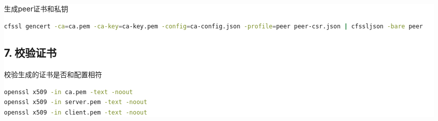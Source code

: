 生成peer证书和私钥
```sh
cfssl gencert -ca=ca.pem -ca-key=ca-key.pem -config=ca-config.json -profile=peer peer-csr.json | cfssljson -bare peer
```

## 7. 校验证书

校验生成的证书是否和配置相符
```sh
openssl x509 -in ca.pem -text -noout
openssl x509 -in server.pem -text -noout
openssl x509 -in client.pem -text -noout
```
